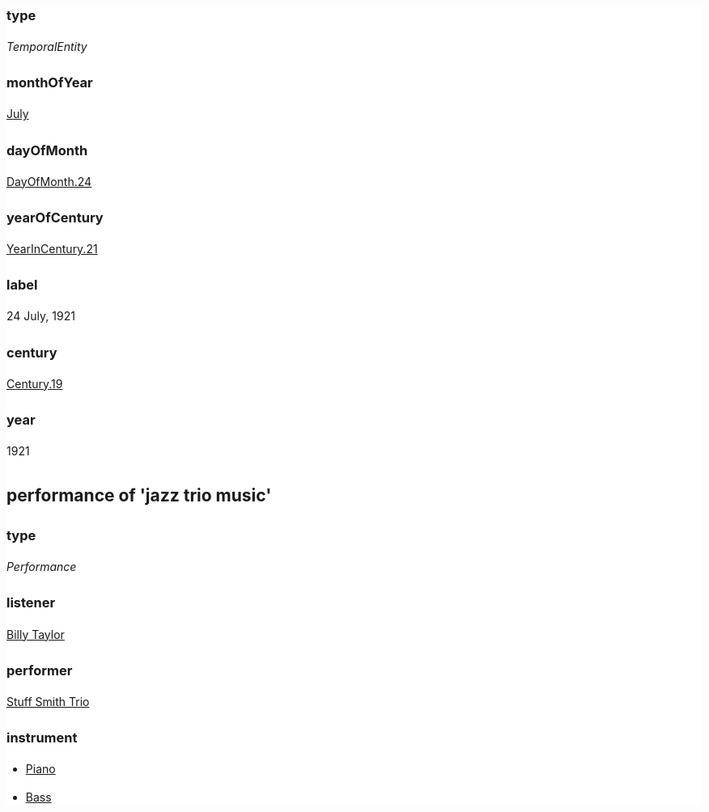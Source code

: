 ### type


*TemporalEntity*

### monthOfYear


[July](#July)

### dayOfMonth


[DayOfMonth.24](#DayOfMonth.24)

### yearOfCentury


[YearInCentury.21](#YearInCentury.21)

### label


24 July, 1921

### century


[Century.19](#Century.19)

### year


1921

## performance of 'jazz trio music'

### type


*Performance*

### listener


[Billy Taylor](#Billy-Taylor)

### performer


[Stuff Smith Trio](#Stuff-Smith-Trio)

### instrument

 - [Piano](#Piano)

 - [Bass](#Bass)
